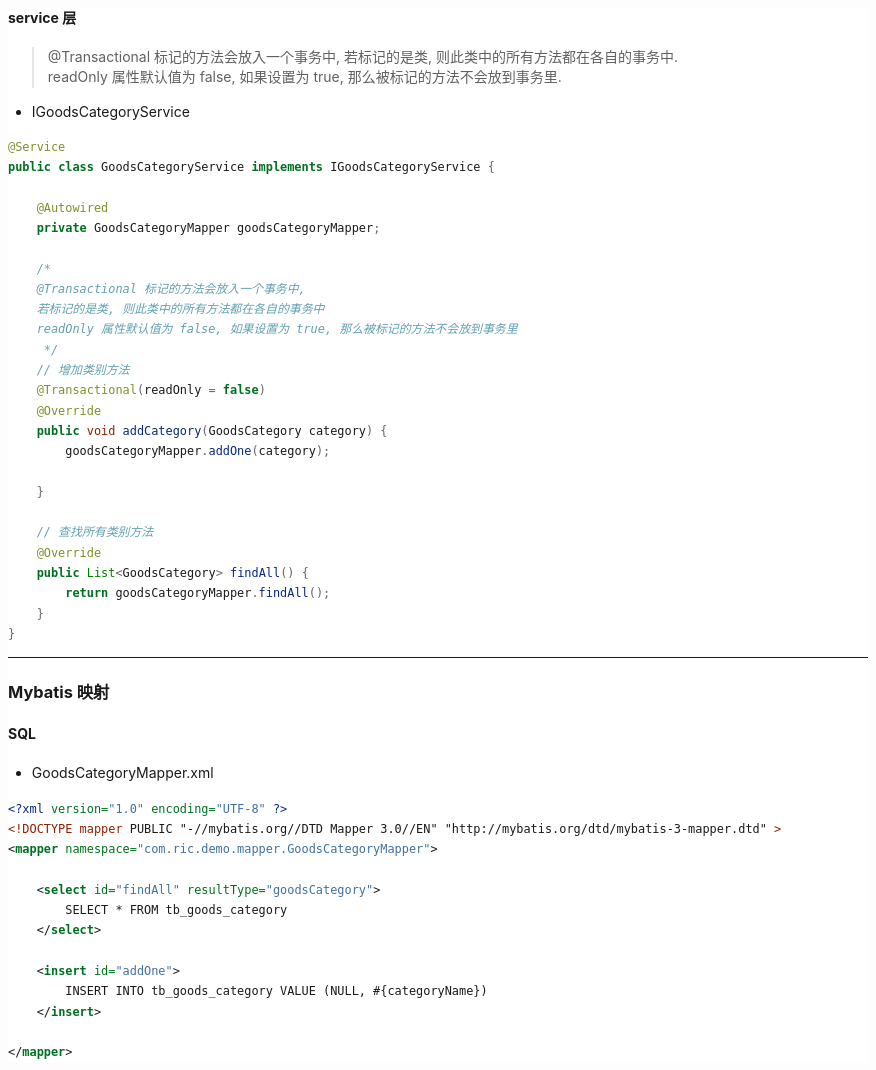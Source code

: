 #### service 层
> @Transactional 标记的方法会放入一个事务中,
    若标记的是类, 则此类中的所有方法都在各自的事务中. <br>
    readOnly 属性默认值为 false, 如果设置为 true, 那么被标记的方法不会放到事务里.

- IGoodsCategoryService

```java
@Service
public class GoodsCategoryService implements IGoodsCategoryService {

    @Autowired
    private GoodsCategoryMapper goodsCategoryMapper;

    /*
    @Transactional 标记的方法会放入一个事务中,
    若标记的是类, 则此类中的所有方法都在各自的事务中
    readOnly 属性默认值为 false, 如果设置为 true, 那么被标记的方法不会放到事务里
     */
    // 增加类别方法
    @Transactional(readOnly = false)
    @Override
    public void addCategory(GoodsCategory category) {
        goodsCategoryMapper.addOne(category);

    }

    // 查找所有类别方法
    @Override
    public List<GoodsCategory> findAll() {
        return goodsCategoryMapper.findAll();
    }
}
```

<hr>

### Mybatis 映射

#### SQL

- GoodsCategoryMapper.xml

```xml
<?xml version="1.0" encoding="UTF-8" ?>
<!DOCTYPE mapper PUBLIC "-//mybatis.org//DTD Mapper 3.0//EN" "http://mybatis.org/dtd/mybatis-3-mapper.dtd" >
<mapper namespace="com.ric.demo.mapper.GoodsCategoryMapper">

    <select id="findAll" resultType="goodsCategory">
        SELECT * FROM tb_goods_category
    </select>

    <insert id="addOne">
        INSERT INTO tb_goods_category VALUE (NULL, #{categoryName})
    </insert>

</mapper>
```
